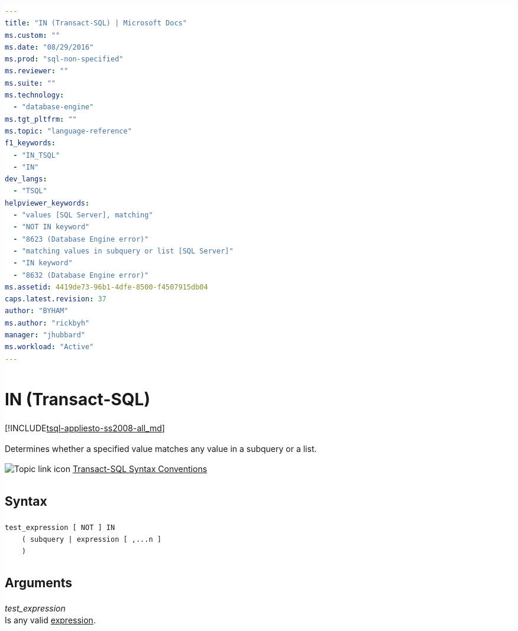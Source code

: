 ```yaml
---
title: "IN (Transact-SQL) | Microsoft Docs"
ms.custom: ""
ms.date: "08/29/2016"
ms.prod: "sql-non-specified"
ms.reviewer: ""
ms.suite: ""
ms.technology: 
  - "database-engine"
ms.tgt_pltfrm: ""
ms.topic: "language-reference"
f1_keywords: 
  - "IN_TSQL"
  - "IN"
dev_langs: 
  - "TSQL"
helpviewer_keywords: 
  - "values [SQL Server], matching"
  - "NOT IN keyword"
  - "8623 (Database Engine error)"
  - "matching values in subquery or list [SQL Server]"
  - "IN keyword"
  - "8632 (Database Engine error)"
ms.assetid: 4419de73-96b1-4dfe-8500-f4507915db04
caps.latest.revision: 37
author: "BYHAM"
ms.author: "rickbyh"
manager: "jhubbard"
ms.workload: "Active"
---
```

# IN (Transact-SQL)
[!INCLUDE[tsql-appliesto-ss2008-all_md](../../includes/tsql-appliesto-ss2008-all-md.md)]

  Determines whether a specified value matches any value in a subquery or a list.  
  
 ![Topic link icon](../../database-engine/configure-windows/media/topic-link.gif "Topic link icon") [Transact-SQL Syntax Conventions](../../t-sql/language-elements/transact-sql-syntax-conventions-transact-sql.md)  
  
## Syntax  
  
```  
test_expression [ NOT ] IN   
    ( subquery | expression [ ,...n ]  
    )   
```  
  
## Arguments  
 *test_expression*  
 Is any valid [expression](../../t-sql/language-elements/expressions-transact-sql.md).  
  